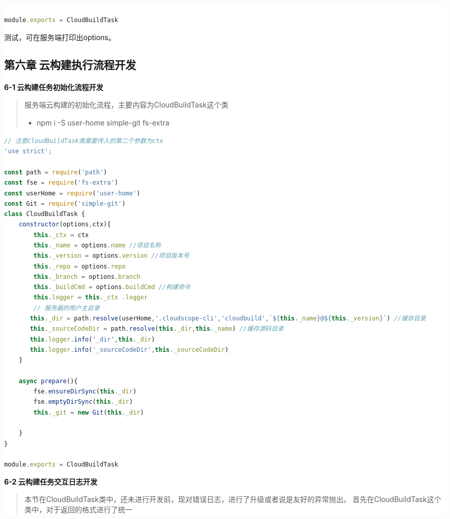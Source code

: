 ```javascript

module.exports = CloudBuildTask
```

测试，可在服务端打印出options。

## 第六章 云构建执行流程开发

**6-1 云构建任务初始化流程开发**
> 服务端云构建的初始化流程，主要内容为CloudBuildTask这个类
> - npm i -S user-home simple-git fs-extra

```javascript
// 注意CloudBuildTask类需要传入的第二个参数为ctx
'use strict';

const path = require('path')
const fse = require('fs-extra')
const userHome = require('user-home')
const Git = require('simple-git')
class CloudBuildTask {
    constructor(options,ctx){
        this._ctx = ctx
        this._name = options.name //项目名称
        this._version = options.version //项目版本号
        this._repo = options.repo
        this._branch = options.branch 
        this._buildCmd = options.buildCmd //构建命令
        this.logger = this._ctx .logger
        // 服务器的用户主目录
       this._dir = path.resolve(userHome,'.cloudscope-cli','cloudbuild',`${this._name}@${this._version}`) //缓存目录
       this._sourceCodeDir = path.resolve(this._dir,this._name) //缓存源码目录
       this.logger.info('_dir',this._dir)
       this.logger.info('_sourceCodeDir',this._sourceCodeDir)
    }

    async prepare(){
        fse.ensureDirSync(this._dir)
        fse.emptyDirSync(this._dir)
        this._git = new Git(this._dir)

    }
}

module.exports = CloudBuildTask
```

**6-2 云构建任务交互日志开发**
> 本节在CloudBuildTask类中，还未进行开发前，现对错误日志，进行了升级或者说是友好的异常抛出。
> 首先在CloudBuildTask这个类中，对于返回的格式进行了统一
> 

